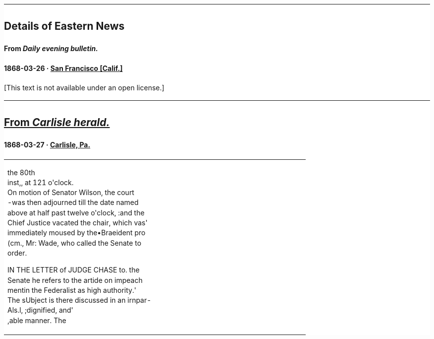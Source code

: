 </td>
</tr></table>

---

## Details of Eastern News

#### From _Daily evening bulletin._

#### 1868-03-26 &middot; [San Francisco [Calif.]](http://dbpedia.org/resource/San_Francisco)

[This text is not available under an open license.]

---

## [From _Carlisle herald._](https://panewsarchive.psu.edu/lccn/sn86071297/1868-03-27/ed-1/seq-2/)

#### 1868-03-27 &middot; [Carlisle, Pa.](http://dbpedia.org/resource/Carlisle%2C_Pennsylvania)

<table style="width: 100%;"><tr><td style="width: 50%">

the 80th   
inst,, at 121 o&#x27;clock.   
On motion of Senator Wilson, the court   
-was then adjourned till the date named   
above at half past twelve o&#x27;clock, :and the   
Chief Justice vacated the chair, which vas&#x27;   
immediately moused by the•Braeident pro   
(cm., Mr: Wade, who called the Senate to   
order.   
  
IN THE LETTER of JUDGE CHASE to. the   
Senate he refers to the artide on impeach­  
mentin the Federalist as high authority.&#x27;   
The sUbject is there discussed in an irnpar-  
Als.l, ;dignified, and&#x27;   
,able manner. The   
